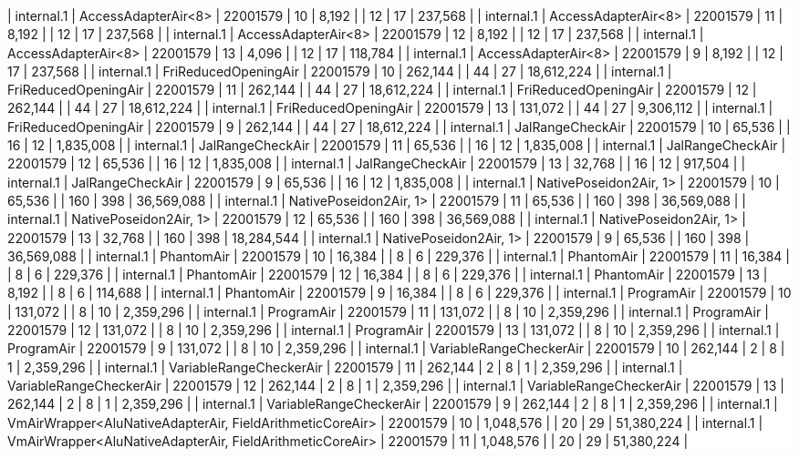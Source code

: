 | internal.1 | AccessAdapterAir<8> | 22001579 | 10 | 8,192 |  | 12 | 17 | 237,568 | 
| internal.1 | AccessAdapterAir<8> | 22001579 | 11 | 8,192 |  | 12 | 17 | 237,568 | 
| internal.1 | AccessAdapterAir<8> | 22001579 | 12 | 8,192 |  | 12 | 17 | 237,568 | 
| internal.1 | AccessAdapterAir<8> | 22001579 | 13 | 4,096 |  | 12 | 17 | 118,784 | 
| internal.1 | AccessAdapterAir<8> | 22001579 | 9 | 8,192 |  | 12 | 17 | 237,568 | 
| internal.1 | FriReducedOpeningAir | 22001579 | 10 | 262,144 |  | 44 | 27 | 18,612,224 | 
| internal.1 | FriReducedOpeningAir | 22001579 | 11 | 262,144 |  | 44 | 27 | 18,612,224 | 
| internal.1 | FriReducedOpeningAir | 22001579 | 12 | 262,144 |  | 44 | 27 | 18,612,224 | 
| internal.1 | FriReducedOpeningAir | 22001579 | 13 | 131,072 |  | 44 | 27 | 9,306,112 | 
| internal.1 | FriReducedOpeningAir | 22001579 | 9 | 262,144 |  | 44 | 27 | 18,612,224 | 
| internal.1 | JalRangeCheckAir | 22001579 | 10 | 65,536 |  | 16 | 12 | 1,835,008 | 
| internal.1 | JalRangeCheckAir | 22001579 | 11 | 65,536 |  | 16 | 12 | 1,835,008 | 
| internal.1 | JalRangeCheckAir | 22001579 | 12 | 65,536 |  | 16 | 12 | 1,835,008 | 
| internal.1 | JalRangeCheckAir | 22001579 | 13 | 32,768 |  | 16 | 12 | 917,504 | 
| internal.1 | JalRangeCheckAir | 22001579 | 9 | 65,536 |  | 16 | 12 | 1,835,008 | 
| internal.1 | NativePoseidon2Air<BabyBearParameters>, 1> | 22001579 | 10 | 65,536 |  | 160 | 398 | 36,569,088 | 
| internal.1 | NativePoseidon2Air<BabyBearParameters>, 1> | 22001579 | 11 | 65,536 |  | 160 | 398 | 36,569,088 | 
| internal.1 | NativePoseidon2Air<BabyBearParameters>, 1> | 22001579 | 12 | 65,536 |  | 160 | 398 | 36,569,088 | 
| internal.1 | NativePoseidon2Air<BabyBearParameters>, 1> | 22001579 | 13 | 32,768 |  | 160 | 398 | 18,284,544 | 
| internal.1 | NativePoseidon2Air<BabyBearParameters>, 1> | 22001579 | 9 | 65,536 |  | 160 | 398 | 36,569,088 | 
| internal.1 | PhantomAir | 22001579 | 10 | 16,384 |  | 8 | 6 | 229,376 | 
| internal.1 | PhantomAir | 22001579 | 11 | 16,384 |  | 8 | 6 | 229,376 | 
| internal.1 | PhantomAir | 22001579 | 12 | 16,384 |  | 8 | 6 | 229,376 | 
| internal.1 | PhantomAir | 22001579 | 13 | 8,192 |  | 8 | 6 | 114,688 | 
| internal.1 | PhantomAir | 22001579 | 9 | 16,384 |  | 8 | 6 | 229,376 | 
| internal.1 | ProgramAir | 22001579 | 10 | 131,072 |  | 8 | 10 | 2,359,296 | 
| internal.1 | ProgramAir | 22001579 | 11 | 131,072 |  | 8 | 10 | 2,359,296 | 
| internal.1 | ProgramAir | 22001579 | 12 | 131,072 |  | 8 | 10 | 2,359,296 | 
| internal.1 | ProgramAir | 22001579 | 13 | 131,072 |  | 8 | 10 | 2,359,296 | 
| internal.1 | ProgramAir | 22001579 | 9 | 131,072 |  | 8 | 10 | 2,359,296 | 
| internal.1 | VariableRangeCheckerAir | 22001579 | 10 | 262,144 | 2 | 8 | 1 | 2,359,296 | 
| internal.1 | VariableRangeCheckerAir | 22001579 | 11 | 262,144 | 2 | 8 | 1 | 2,359,296 | 
| internal.1 | VariableRangeCheckerAir | 22001579 | 12 | 262,144 | 2 | 8 | 1 | 2,359,296 | 
| internal.1 | VariableRangeCheckerAir | 22001579 | 13 | 262,144 | 2 | 8 | 1 | 2,359,296 | 
| internal.1 | VariableRangeCheckerAir | 22001579 | 9 | 262,144 | 2 | 8 | 1 | 2,359,296 | 
| internal.1 | VmAirWrapper<AluNativeAdapterAir, FieldArithmeticCoreAir> | 22001579 | 10 | 1,048,576 |  | 20 | 29 | 51,380,224 | 
| internal.1 | VmAirWrapper<AluNativeAdapterAir, FieldArithmeticCoreAir> | 22001579 | 11 | 1,048,576 |  | 20 | 29 | 51,380,224 | 